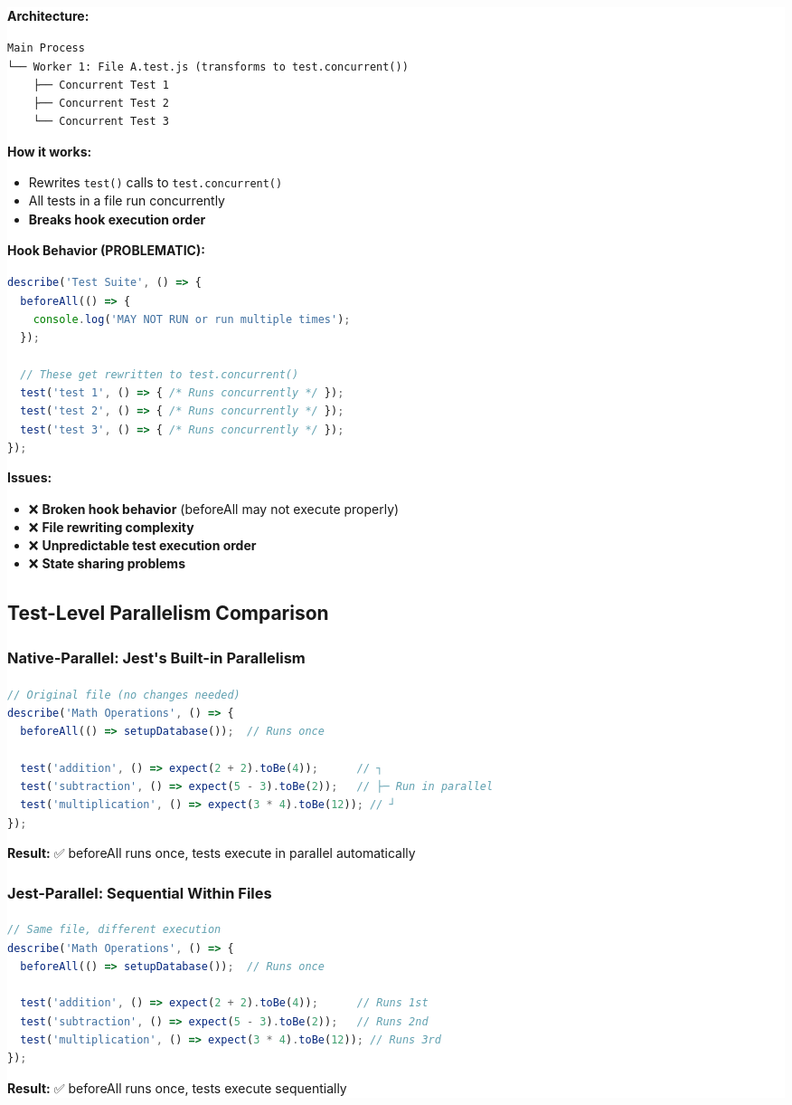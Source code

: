 **Architecture:**
```
Main Process
└── Worker 1: File A.test.js (transforms to test.concurrent())
    ├── Concurrent Test 1
    ├── Concurrent Test 2
    └── Concurrent Test 3
```

**How it works:**
- Rewrites `test()` calls to `test.concurrent()`
- All tests in a file run concurrently
- **Breaks hook execution order**

**Hook Behavior (PROBLEMATIC):**
```javascript
describe('Test Suite', () => {
  beforeAll(() => {
    console.log('MAY NOT RUN or run multiple times');
  });
  
  // These get rewritten to test.concurrent()
  test('test 1', () => { /* Runs concurrently */ });
  test('test 2', () => { /* Runs concurrently */ });
  test('test 3', () => { /* Runs concurrently */ });
});
```

**Issues:**
- ❌ **Broken hook behavior** (beforeAll may not execute properly)
- ❌ **File rewriting complexity**
- ❌ **Unpredictable test execution order**
- ❌ **State sharing problems**

## Test-Level Parallelism Comparison

### Native-Parallel: Jest's Built-in Parallelism
```javascript
// Original file (no changes needed)
describe('Math Operations', () => {
  beforeAll(() => setupDatabase());  // Runs once
  
  test('addition', () => expect(2 + 2).toBe(4));      // ┐
  test('subtraction', () => expect(5 - 3).toBe(2));   // ├─ Run in parallel
  test('multiplication', () => expect(3 * 4).toBe(12)); // ┘
});
```
**Result:** ✅ beforeAll runs once, tests execute in parallel automatically

### Jest-Parallel: Sequential Within Files
```javascript
// Same file, different execution
describe('Math Operations', () => {
  beforeAll(() => setupDatabase());  // Runs once
  
  test('addition', () => expect(2 + 2).toBe(4));      // Runs 1st
  test('subtraction', () => expect(5 - 3).toBe(2));   // Runs 2nd  
  test('multiplication', () => expect(3 * 4).toBe(12)); // Runs 3rd
});
```
**Result:** ✅ beforeAll runs once, tests execute sequentially
